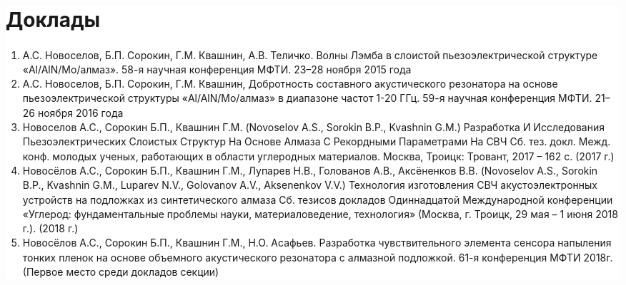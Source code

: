 # Доклады

1. А.С. Новоселов, Б.П. Сорокин, Г.М. Квашнин, А.В. Теличко. Волны Лэмба в слоистой пьезоэлектрической структуре «Al/AlN/Mo/алмаз». 58-я научная конференция МФТИ. 23–28 ноября 2015 года
2. А.С. Новоселов, Б.П. Сорокин, Г.М. Квашнин, Добротность составного акустического резонатора на основе пьезоэлектрической структуры «Al/AlN/Mo/алмаз» в диапазоне частот 1-20 ГГц. 59-я научная конференция МФТИ. 21–26 ноября 2016 года
3. Новоселов А.С., Сорокин Б.П., Квашнин Г.М. (Novoselov A.S., Sorokin B.P., Kvashnin G.M.) Разработка И Исследования Пьезоэлектрических Слоистых Структур На Основе Алмаза С Рекордными Параметрами На СВЧ Сб. тез. докл. Межд. конф. молодых ученых, работающих в области углеродных материалов. Москва, Троицк: Тровант, 2017 – 162 с. (2017 г.)
4. Новосёлов А.С., Сорокин Б.П., Квашнин Г.М., Лупарев Н.В., Голованов А.В., Аксёненков В.В. (Novoselov A.S., Sorokin B.P., Kvashnin G.M., Luparev N.V., Golovanov A.V., Aksenenkov V.V.) Технология изготовления СВЧ акустоэлектронных устройств на подложках из синтетического алмаза Сб. тезисов докладов Одиннадцатой Международной конференции «Углерод: фундаментальные проблемы науки, материаловедение, технология» (Москва, г. Троицк, 29 мая – 1 июня 2018 г.). (2018 г.) 
5. Новосёлов А.С., Сорокин Б.П., Квашнин Г.М., Н.О. Асафьев. Разработка чувствительного элемента сенсора напыления тонких пленок на основе объемного акустического резонатора с алмазной подложкой. 61-я конференция МФТИ 2018г. (Первое место среди докладов секции)
